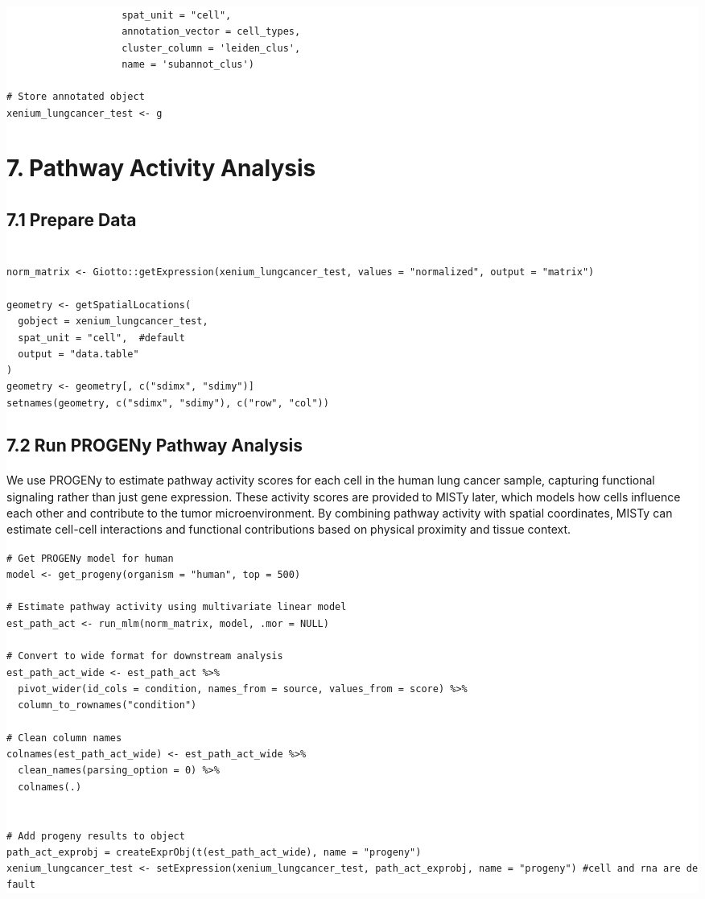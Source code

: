 ```{r, eval=FALSE}
                    spat_unit = "cell", 
                    annotation_vector = cell_types,
                    cluster_column = 'leiden_clus', 
                    name = 'subannot_clus')

# Store annotated object
xenium_lungcancer_test <- g
```
# 7. Pathway Activity Analysis
## 7.1 Prepare Data
```{r, eval=FALSE}

norm_matrix <- Giotto::getExpression(xenium_lungcancer_test, values = "normalized", output = "matrix")

geometry <- getSpatialLocations(
  gobject = xenium_lungcancer_test, 
  spat_unit = "cell",  #default
  output = "data.table"
)
geometry <- geometry[, c("sdimx", "sdimy")]
setnames(geometry, c("sdimx", "sdimy"), c("row", "col"))

```
## 7.2 Run PROGENy Pathway Analysis
We use PROGENy to estimate pathway activity scores for each cell in the human lung cancer sample, capturing functional signaling rather than just gene expression. These activity scores are provided to MISTy later, which models how cells influence each other and contribute to the tumor microenvironment. By combining pathway activity with spatial coordinates, MISTy can estimate cell-cell interactions and functional contributions based on physical proximity and tissue context. 
```{r, eval=FALSE}
# Get PROGENy model for human
model <- get_progeny(organism = "human", top = 500)

# Estimate pathway activity using multivariate linear model
est_path_act <- run_mlm(norm_matrix, model, .mor = NULL) 

# Convert to wide format for downstream analysis
est_path_act_wide <- est_path_act %>% 
  pivot_wider(id_cols = condition, names_from = source, values_from = score) %>%
  column_to_rownames("condition") 

# Clean column names
colnames(est_path_act_wide) <- est_path_act_wide %>% 
  clean_names(parsing_option = 0) %>% 
  colnames(.)


# Add progeny results to object
path_act_exprobj = createExprObj(t(est_path_act_wide), name = "progeny")
xenium_lungcancer_test <- setExpression(xenium_lungcancer_test, path_act_exprobj, name = "progeny") #cell and rna are default

```
